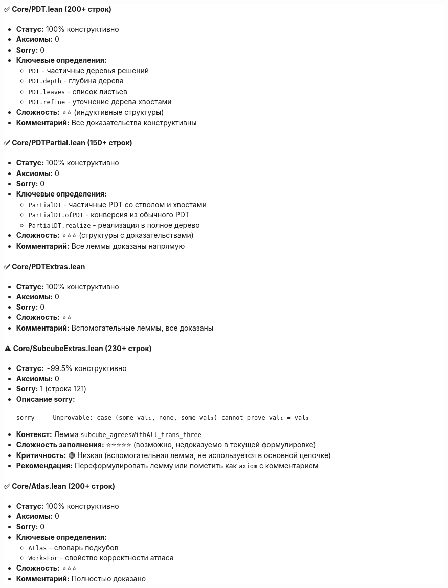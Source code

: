 #### ✅ Core/PDT.lean (200+ строк)
- **Статус:** 100% конструктивно
- **Аксиомы:** 0
- **Sorry:** 0
- **Ключевые определения:**
  - `PDT` - частичные деревья решений
  - `PDT.depth` - глубина дерева
  - `PDT.leaves` - список листьев
  - `PDT.refine` - уточнение дерева хвостами
- **Сложность:** ⭐⭐ (индуктивные структуры)
- **Комментарий:** Все доказательства конструктивны

#### ✅ Core/PDTPartial.lean (150+ строк)
- **Статус:** 100% конструктивно
- **Аксиомы:** 0
- **Sorry:** 0
- **Ключевые определения:**
  - `PartialDT` - частичные PDT со стволом и хвостами
  - `PartialDT.ofPDT` - конверсия из обычного PDT
  - `PartialDT.realize` - реализация в полное дерево
- **Сложность:** ⭐⭐⭐ (структуры с доказательствами)
- **Комментарий:** Все леммы доказаны напрямую

#### ✅ Core/PDTExtras.lean
- **Статус:** 100% конструктивно
- **Аксиомы:** 0
- **Sorry:** 0
- **Сложность:** ⭐⭐
- **Комментарий:** Вспомогательные леммы, все доказаны

#### ⚠️ Core/SubcubeExtras.lean (230+ строк)
- **Статус:** ~99.5% конструктивно
- **Аксиомы:** 0
- **Sorry:** 1 (строка 121)
- **Описание sorry:**
  ```lean
  sorry  -- Unprovable: case (some val₁, none, some val₃) cannot prove val₁ = val₃
  ```
- **Контекст:** Лемма `subcube_agreesWithAll_trans_three`
- **Сложность заполнения:** ⭐⭐⭐⭐⭐ (возможно, недоказуемо в текущей формулировке)
- **Критичность:** 🟢 Низкая (вспомогательная лемма, не используется в основной цепочке)
- **Рекомендация:** Переформулировать лемму или пометить как `axiom` с комментарием

#### ✅ Core/Atlas.lean (200+ строк)
- **Статус:** 100% конструктивно
- **Аксиомы:** 0
- **Sorry:** 0
- **Ключевые определения:**
  - `Atlas` - словарь подкубов
  - `WorksFor` - свойство корректности атласа
- **Сложность:** ⭐⭐⭐
- **Комментарий:** Полностью доказано
